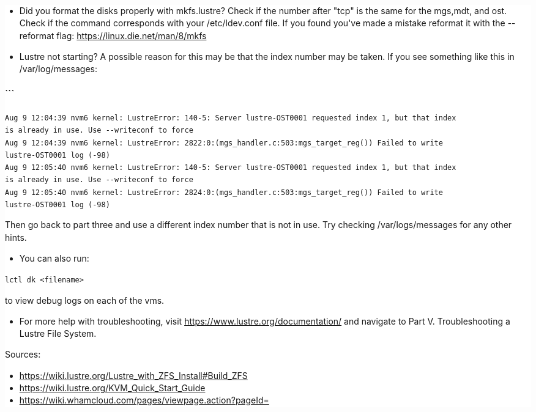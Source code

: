 - Did you format the disks properly with mkfs.lustre?
Check if the number after "tcp" is the same for the mgs,mdt, and ost.
Check if the command corresponds with your /etc/ldev.conf file.
If you found you've made a mistake reformat it with the --reformat flag: https://linux.die.net/man/8/mkfs

- Lustre not starting? A possible reason for this may be that the index number may be taken. If you see something like this in /var/log/messages:

#### ```

```
Aug 9 12:04:39 nvm6 kernel: LustreError: 140-5: Server lustre-OST0001 requested index 1, but that index
is already in use. Use --writeconf to force
Aug 9 12:04:39 nvm6 kernel: LustreError: 2822:0:(mgs_handler.c:503:mgs_target_reg()) Failed to write
lustre-OST0001 log (-98)
Aug 9 12:05:40 nvm6 kernel: LustreError: 140-5: Server lustre-OST0001 requested index 1, but that index
is already in use. Use --writeconf to force
Aug 9 12:05:40 nvm6 kernel: LustreError: 2824:0:(mgs_handler.c:503:mgs_target_reg()) Failed to write
lustre-OST0001 log (-98)
```

Then go back to part three and use a different index number that is not in use.
Try checking /var/logs/messages for any other hints.
- You can also run:
```
lctl dk <filename>
```

to view debug logs on each of the vms.

- For more help with troubleshooting, visit https://www.lustre.org/documentation/
and navigate to Part V. Troubleshooting a Lustre File System.

Sources:


- https://wiki.lustre.org/Lustre_with_ZFS_Install#Build_ZFS
- https://wiki.lustre.org/KVM_Quick_Start_Guide
- https://wiki.whamcloud.com/pages/viewpage.action?pageId=


